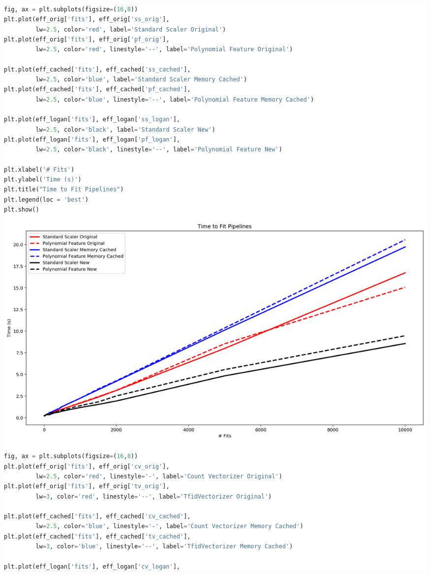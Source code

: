 

```python
fig, ax = plt.subplots(figsize=(16,8))
plt.plot(eff_orig['fits'], eff_orig['ss_orig'], 
         lw=2.5, color='red', label='Standard Scaler Original')
plt.plot(eff_orig['fits'], eff_orig['pf_orig'], 
         lw=2.5, color='red', linestyle='--', label='Polynomial Feature Original')

plt.plot(eff_cached['fits'], eff_cached['ss_cached'], 
         lw=2.5, color='blue', label='Standard Scaler Memory Cached')
plt.plot(eff_cached['fits'], eff_cached['pf_cached'], 
         lw=2.5, color='blue', linestyle='--', label='Polynomial Feature Memory Cached')

plt.plot(eff_logan['fits'], eff_logan['ss_logan'], 
         lw=2.5, color='black', label='Standard Scaler New')
plt.plot(eff_logan['fits'], eff_logan['pf_logan'], 
         lw=2.5, color='black', linestyle='--', label='Polynomial Feature New')

plt.xlabel('# Fits')
plt.ylabel('Time (s)')
plt.title("Time to Fit Pipelines")
plt.legend(loc = 'best')
plt.show()
```


![png](/images/PipelineEfficiency_files/PipelineEfficiency_62_0.png)



```python
fig, ax = plt.subplots(figsize=(16,8))
plt.plot(eff_orig['fits'], eff_orig['cv_orig'], 
         lw=2.5, color='red', linestyle='-', label='Count Vectorizer Original')
plt.plot(eff_orig['fits'], eff_orig['tv_orig'], 
         lw=3, color='red', linestyle='--', label='TfidVectorizer Original')

plt.plot(eff_cached['fits'], eff_cached['cv_cached'], 
         lw=2.5, color='blue', linestyle='-', label='Count Vectorizer Memory Cached')
plt.plot(eff_cached['fits'], eff_cached['tv_cached'], 
         lw=3, color='blue', linestyle='--', label='TfidVectorizer Memory Cached')

plt.plot(eff_logan['fits'], eff_logan['cv_logan'], 
```
